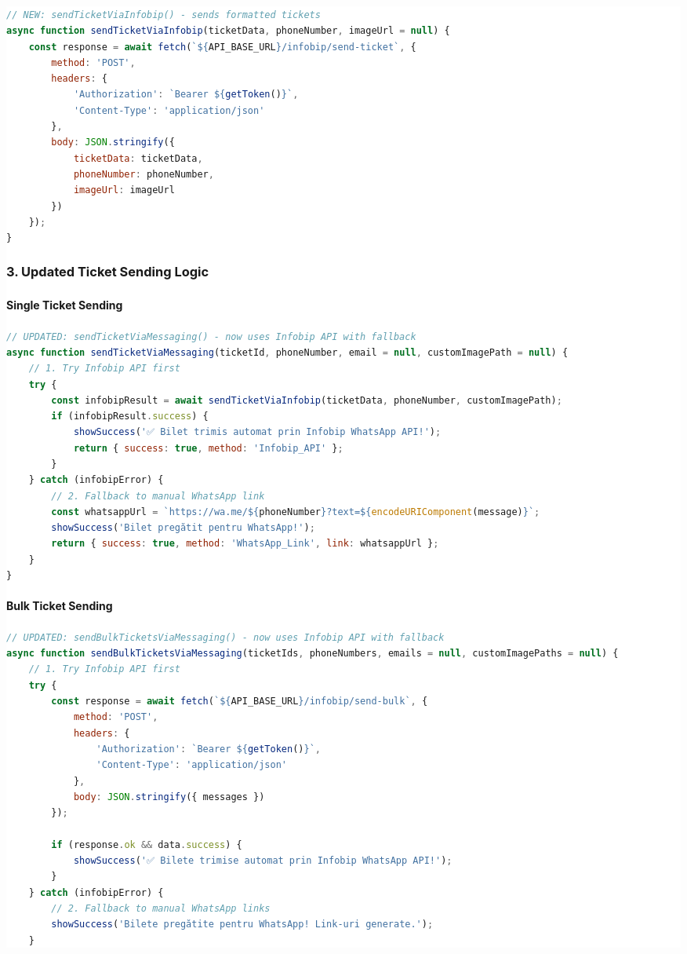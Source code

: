 ```javascript
// NEW: sendTicketViaInfobip() - sends formatted tickets
async function sendTicketViaInfobip(ticketData, phoneNumber, imageUrl = null) {
    const response = await fetch(`${API_BASE_URL}/infobip/send-ticket`, {
        method: 'POST',
        headers: {
            'Authorization': `Bearer ${getToken()}`,
            'Content-Type': 'application/json'
        },
        body: JSON.stringify({
            ticketData: ticketData,
            phoneNumber: phoneNumber,
            imageUrl: imageUrl
        })
    });
}
```

### **3. Updated Ticket Sending Logic**

#### **Single Ticket Sending**
```javascript
// UPDATED: sendTicketViaMessaging() - now uses Infobip API with fallback
async function sendTicketViaMessaging(ticketId, phoneNumber, email = null, customImagePath = null) {
    // 1. Try Infobip API first
    try {
        const infobipResult = await sendTicketViaInfobip(ticketData, phoneNumber, customImagePath);
        if (infobipResult.success) {
            showSuccess('✅ Bilet trimis automat prin Infobip WhatsApp API!');
            return { success: true, method: 'Infobip_API' };
        }
    } catch (infobipError) {
        // 2. Fallback to manual WhatsApp link
        const whatsappUrl = `https://wa.me/${phoneNumber}?text=${encodeURIComponent(message)}`;
        showSuccess('Bilet pregătit pentru WhatsApp!');
        return { success: true, method: 'WhatsApp_Link', link: whatsappUrl };
    }
}
```

#### **Bulk Ticket Sending**
```javascript
// UPDATED: sendBulkTicketsViaMessaging() - now uses Infobip API with fallback
async function sendBulkTicketsViaMessaging(ticketIds, phoneNumbers, emails = null, customImagePaths = null) {
    // 1. Try Infobip API first
    try {
        const response = await fetch(`${API_BASE_URL}/infobip/send-bulk`, {
            method: 'POST',
            headers: {
                'Authorization': `Bearer ${getToken()}`,
                'Content-Type': 'application/json'
            },
            body: JSON.stringify({ messages })
        });
        
        if (response.ok && data.success) {
            showSuccess('✅ Bilete trimise automat prin Infobip WhatsApp API!');
        }
    } catch (infobipError) {
        // 2. Fallback to manual WhatsApp links
        showSuccess('Bilete pregătite pentru WhatsApp! Link-uri generate.');
    }
```
